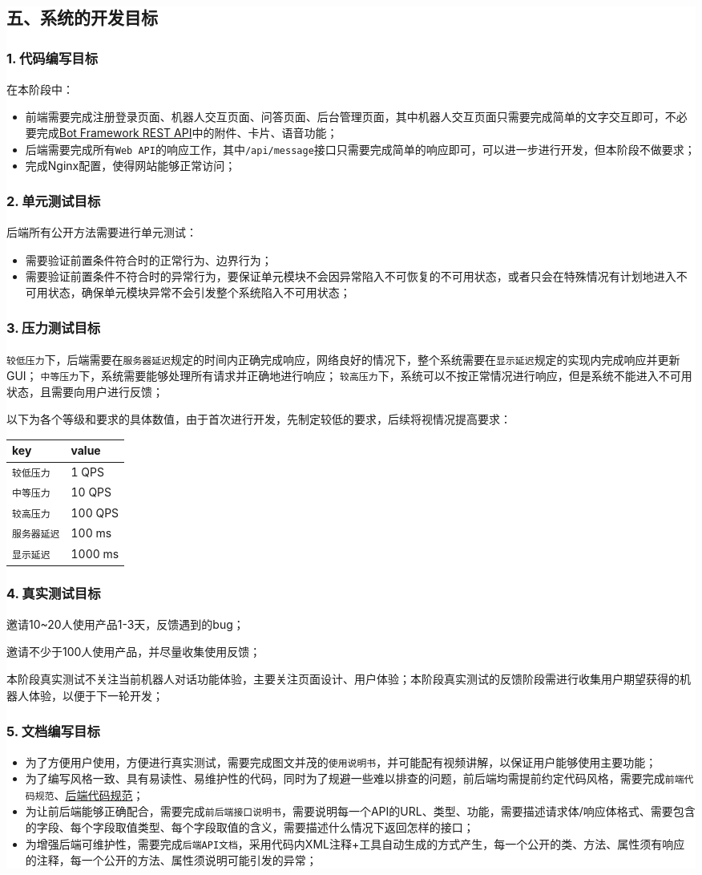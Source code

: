 ## 五、系统的开发目标

### 1. 代码编写目标

在本阶段中：

* 前端需要完成注册登录页面、机器人交互页面、问答页面、后台管理页面，其中机器人交互页面只需要完成简单的文字交互即可，不必要完成[Bot Framework REST API](https://docs.microsoft.com/zh-cn/azure/bot-service/rest-api/bot-framework-rest-overview?view=azure-bot-service-4.0)中的附件、卡片、语音功能；
* 后端需要完成所有`Web API`的响应工作，其中`/api/message`接口只需要完成简单的响应即可，可以进一步进行开发，但本阶段不做要求；
* 完成Nginx配置，使得网站能够正常访问；

### 2. 单元测试目标

后端所有公开方法需要进行单元测试：
* 需要验证前置条件符合时的正常行为、边界行为；
* 需要验证前置条件不符合时的异常行为，要保证单元模块不会因异常陷入不可恢复的不可用状态，或者只会在特殊情况有计划地进入不可用状态，确保单元模块异常不会引发整个系统陷入不可用状态；

### 3. 压力测试目标

`较低压力`下，后端需要在`服务器延迟`规定的时间内正确完成响应，网络良好的情况下，整个系统需要在`显示延迟`规定的实现内完成响应并更新GUI；
`中等压力`下，系统需要能够处理所有请求并正确地进行响应；
`较高压力`下，系统可以不按正常情况进行响应，但是系统不能进入不可用状态，且需要向用户进行反馈；

以下为各个等级和要求的具体数值，由于首次进行开发，先制定较低的要求，后续将视情况提高要求：

|key|value|
|:-|:-|
|`较低压力`|1 QPS|
|`中等压力`|10 QPS|
|`较高压力`|100 QPS|
|`服务器延迟`|100 ms|
|`显示延迟`|1000 ms|

### 4. 真实测试目标

邀请10~20人使用产品1-3天，反馈遇到的bug；

邀请不少于100人使用产品，并尽量收集使用反馈；

本阶段真实测试不关注当前机器人对话功能体验，主要关注页面设计、用户体验；本阶段真实测试的反馈阶段需进行收集用户期望获得的机器人体验，以便于下一轮开发；

### 5. 文档编写目标

* 为了方便用户使用，方便进行真实测试，需要完成图文并茂的`使用说明书`，并可能配有视频讲解，以保证用户能够使用主要功能；
* 为了编写风格一致、具有易读性、易维护性的代码，同时为了规避一些难以排查的问题，前后端均需提前约定代码风格，需要完成`前端代码规范`、[后端代码规范](后端代码规范.md)；
* 为让前后端能够正确配合，需要完成`前后端接口说明书`，需要说明每一个API的URL、类型、功能，需要描述请求体/响应体格式、需要包含的字段、每个字段取值类型、每个字段取值的含义，需要描述什么情况下返回怎样的接口；
* 为增强后端可维护性，需要完成`后端API文档`，采用代码内XML注释+工具自动生成的方式产生，每一个公开的类、方法、属性须有响应的注释，每一个公开的方法、属性须说明可能引发的异常；

